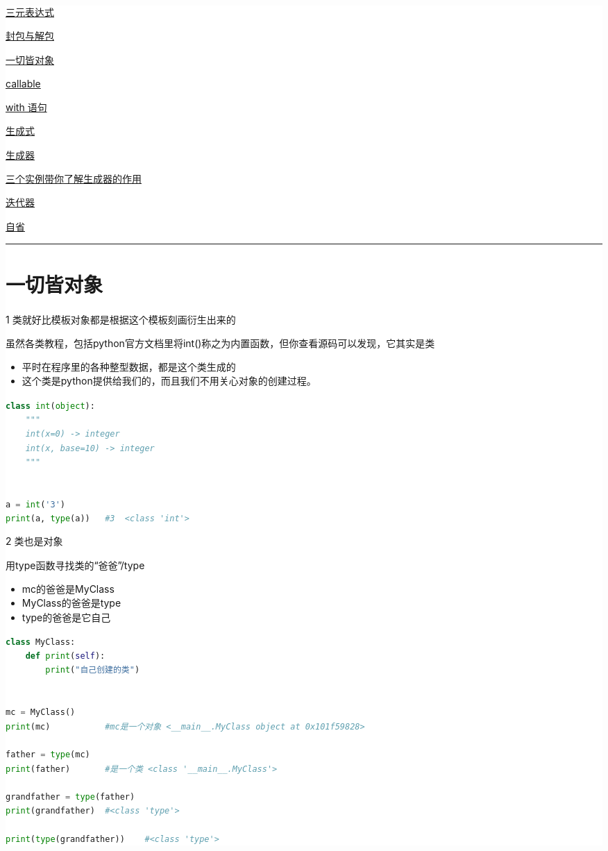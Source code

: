 [三元表达式](http://www.coolpython.net/python_senior/senior_feature/three_ternary_expression.html)

[封包与解包](http://www.coolpython.net/python_senior/senior_feature/pack_unpack.html)

[一切皆对象](http://www.coolpython.net/python_senior/senior_feature/everything_is_object.html)

[callable](http://www.coolpython.net/python_senior/senior_feature/callable.html)

[with 语句](http://www.coolpython.net/python_senior/senior_feature/with.html)

[生成式](http://www.coolpython.net/python_senior/senior_feature/comprehensions.html)

[生成器](http://www.coolpython.net/python_senior/senior_feature/generator.html)

[三个实例带你了解生成器的作用](http://www.coolpython.net/python_senior/senior_feature/generator_eg.html)

[迭代器](http://www.coolpython.net/python_senior/senior_feature/iterator.html)

[自省](http://www.coolpython.net/python_senior/senior_feature/introspection.html)

---

# 一切皆对象

1 类就好比模板对象都是根据这个模板刻画衍生出来的



虽然各类教程，包括python官方文档里将int()称之为内置函数，但你查看源码可以发现，它其实是类

- 平时在程序里的各种整型数据，都是这个类生成的
- 这个类是python提供给我们的，而且我们不用关心对象的创建过程。

```python
class int(object):
    """
    int(x=0) -> integer
    int(x, base=10) -> integer
    """
    
    
a = int('3')
print(a, type(a))	#3  <class 'int'>
```



2 类也是对象

用type函数寻找类的“爸爸”/type

- mc的爸爸是MyClass
- MyClass的爸爸是type
- type的爸爸是它自己

```python
class MyClass:
    def print(self):
        print("自己创建的类")


mc = MyClass()
print(mc)			#mc是一个对象 <__main__.MyClass object at 0x101f59828> 

father = type(mc)
print(father)		#是一个类 <class '__main__.MyClass'>

grandfather = type(father)
print(grandfather)	#<class 'type'>

print(type(grandfather))	#<class 'type'>
```
